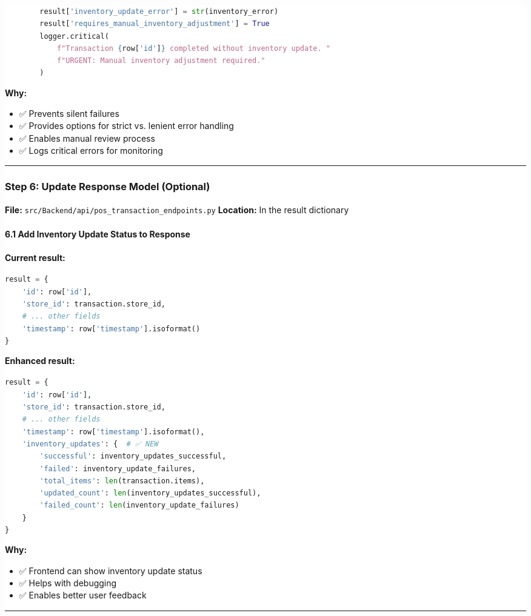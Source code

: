 ```python
        result['inventory_update_error'] = str(inventory_error)
        result['requires_manual_inventory_adjustment'] = True
        logger.critical(
            f"Transaction {row['id']} completed without inventory update. "
            f"URGENT: Manual inventory adjustment required."
        )
```

**Why:**
- ✅ Prevents silent failures
- ✅ Provides options for strict vs. lenient error handling
- ✅ Enables manual review process
- ✅ Logs critical errors for monitoring

---

### Step 6: Update Response Model (Optional)

**File:** `src/Backend/api/pos_transaction_endpoints.py`
**Location:** In the result dictionary

#### 6.1 Add Inventory Update Status to Response

**Current result:**
```python
result = {
    'id': row['id'],
    'store_id': transaction.store_id,
    # ... other fields
    'timestamp': row['timestamp'].isoformat()
}
```

**Enhanced result:**
```python
result = {
    'id': row['id'],
    'store_id': transaction.store_id,
    # ... other fields
    'timestamp': row['timestamp'].isoformat(),
    'inventory_updates': {  # ✅ NEW
        'successful': inventory_updates_successful,
        'failed': inventory_update_failures,
        'total_items': len(transaction.items),
        'updated_count': len(inventory_updates_successful),
        'failed_count': len(inventory_update_failures)
    }
}
```

**Why:**
- ✅ Frontend can show inventory update status
- ✅ Helps with debugging
- ✅ Enables better user feedback

---